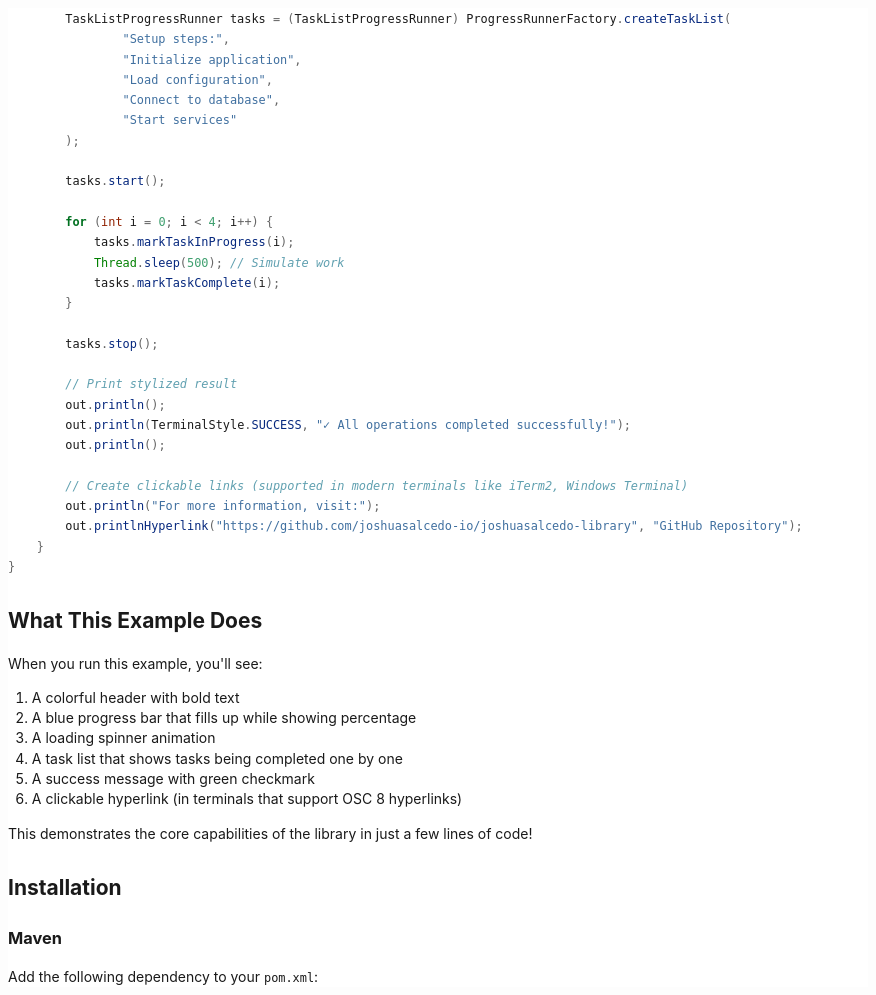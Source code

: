 ```java
        TaskListProgressRunner tasks = (TaskListProgressRunner) ProgressRunnerFactory.createTaskList(
                "Setup steps:",
                "Initialize application",
                "Load configuration",
                "Connect to database",
                "Start services"
        );
        
        tasks.start();
        
        for (int i = 0; i < 4; i++) {
            tasks.markTaskInProgress(i);
            Thread.sleep(500); // Simulate work
            tasks.markTaskComplete(i);
        }
        
        tasks.stop();
        
        // Print stylized result
        out.println();
        out.println(TerminalStyle.SUCCESS, "✓ All operations completed successfully!");
        out.println();
        
        // Create clickable links (supported in modern terminals like iTerm2, Windows Terminal)
        out.println("For more information, visit:");
        out.printlnHyperlink("https://github.com/joshuasalcedo-io/joshuasalcedo-library", "GitHub Repository");
    }
}
```

## What This Example Does

When you run this example, you'll see:

1. A colorful header with bold text
2. A blue progress bar that fills up while showing percentage
3. A loading spinner animation
4. A task list that shows tasks being completed one by one
5. A success message with green checkmark
6. A clickable hyperlink (in terminals that support OSC 8 hyperlinks)

This demonstrates the core capabilities of the library in just a few lines of code!

## Installation

### Maven

Add the following dependency to your `pom.xml`:
